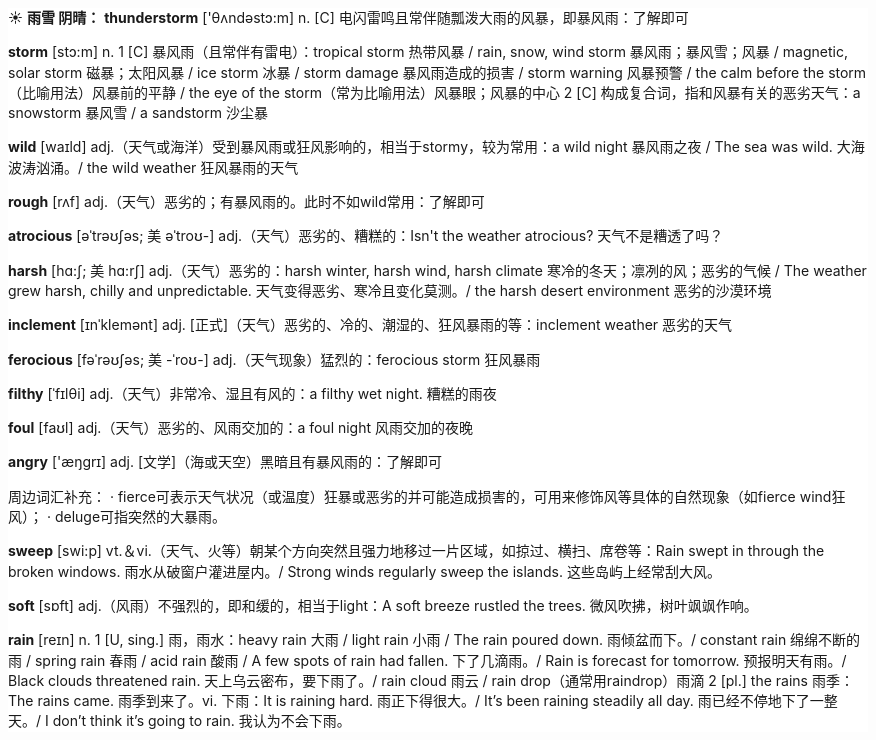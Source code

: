 ☀ <span class="category">**雨雪 阴晴：**</span>
<span class="vocabulary">**thunderstorm**</span> ['θʌndəstɔ:m] 
<span class="definition">n. [C] 电闪雷鸣且常伴随瓢泼大雨的风暴，即暴风雨：</span>了解即可

<span class="vocabulary">**storm**</span> [stɔ:m] 
<span class="definition">n. 1 [C] 暴风雨（且常伴有雷电）：</span>tropical storm 热带风暴 / rain, snow, wind storm 暴风雨；暴风雪；风暴 / magnetic, solar storm 磁暴；太阳风暴 / ice storm 冰暴 / storm damage 暴风雨造成的损害 / storm warning 风暴预警 / the calm before the storm（比喻用法）风暴前的平静 / the eye of the storm（常为比喻用法）风暴眼；风暴的中心 <span class="definition">2 [C] 构成复合词，指和风暴有关的恶劣天气：</span>a snowstorm 暴风雪 / a sandstorm 沙尘暴

<span class="vocabulary">**wild**</span> [waɪld] 
<span class="definition">adj.（天气或海洋）受到暴风雨或狂风影响的，相当于stormy，较为常用：</span>a wild night 暴风雨之夜 / The sea was wild. 大海波涛汹涌。/ the wild weather 狂风暴雨的天气

<span class="vocabulary">**rough**</span> [rʌf] 
<span class="definition">adj.（天气）恶劣的；有暴风雨的。此时不如wild常用：</span>了解即可
           
<span class="vocabulary">**atrocious**</span> [əˈtrəʊʃəs; 美 əˈtroʊ-]
<span class="definition">adj.（天气）恶劣的、糟糕的：</span>Isn't the weather atrocious? 天气不是糟透了吗？
             
<span class="vocabulary">**harsh**</span> [hɑ:ʃ; 美 hɑ:rʃ]
<span class="definition">adj.（天气）恶劣的：</span>harsh winter, harsh wind, harsh climate 寒冷的冬天；凛冽的风；恶劣的气候 / The weather grew harsh, chilly and unpredictable. 天气变得恶劣、寒冷且变化莫测。/ the harsh desert environment 恶劣的沙漠环境          

<span class="vocabulary">**inclement**</span> [ɪnˈklemənt]
<span class="definition">adj. [正式]（天气）恶劣的、冷的、潮湿的、狂风暴雨的等：</span>inclement weather 恶劣的天气           

<span class="vocabulary">**ferocious**</span> [fəˈrəʊʃəs; 美 -ˈroʊ-]
<span class="definition">adj.（天气现象）猛烈的：</span>ferocious storm 狂风暴雨          

<span class="vocabulary">**filthy**</span> [ˈfɪlθi]
<span class="definition">adj.（天气）非常冷、湿且有风的：</span>a filthy wet night. 糟糕的雨夜
           
<span class="vocabulary">**foul**</span> [faʊl]
<span class="definition">adj.（天气）恶劣的、风雨交加的：</span>a foul night 风雨交加的夜晚

<span class="vocabulary">**angry**</span> ['æŋɡrɪ] 
<span class="definition">adj. [文学]（海或天空）黑暗且有暴风雨的：</span>了解即可 

周边词汇补充：
· fierce可表示天气状况（或温度）狂暴或恶劣的并可能造成损害的，可用来修饰风等具体的自然现象（如fierce wind狂风）；
· deluge可指突然的大暴雨。
                     
<span class="vocabulary">**sweep**</span> [swi:p] 
<span class="definition">vt.＆vi.（天气、火等）朝某个方向突然且强力地移过一片区域，如掠过、横扫、席卷等：</span>Rain swept in through the broken windows. 雨水从破窗户灌进屋内。/ Strong winds regularly sweep the islands. 这些岛屿上经常刮大风。

<span class="vocabulary">**soft**</span> [sɒft] 
<span class="definition">adj.（风雨）不强烈的，即和缓的，相当于light：</span>A soft breeze rustled the trees. 微风吹拂，树叶飒飒作响。

<span class="vocabulary">**rain**</span> [reɪn] 
<span class="definition">n. 1 [U, sing.] 雨，雨水：</span>heavy rain 大雨 / light rain 小雨 / The rain poured down. 雨倾盆而下。/ constant rain 绵绵不断的雨 / spring rain 春雨 / acid rain 酸雨 / A few spots of rain had fallen. 下了几滴雨。/ Rain is forecast for tomorrow. 预报明天有雨。/ Black clouds threatened rain. 天上乌云密布，要下雨了。/ rain cloud 雨云 / rain drop（通常用raindrop）雨滴 <span class="definition">2 [pl.] the rains 雨季：</span>The rains came. 雨季到来了。<span class="definition">vi. 下雨：</span>It is raining hard. 雨正下得很大。/ It’s been raining steadily all day. 雨已经不停地下了一整天。/ I don’t think it’s going to rain. 我认为不会下雨。
           
